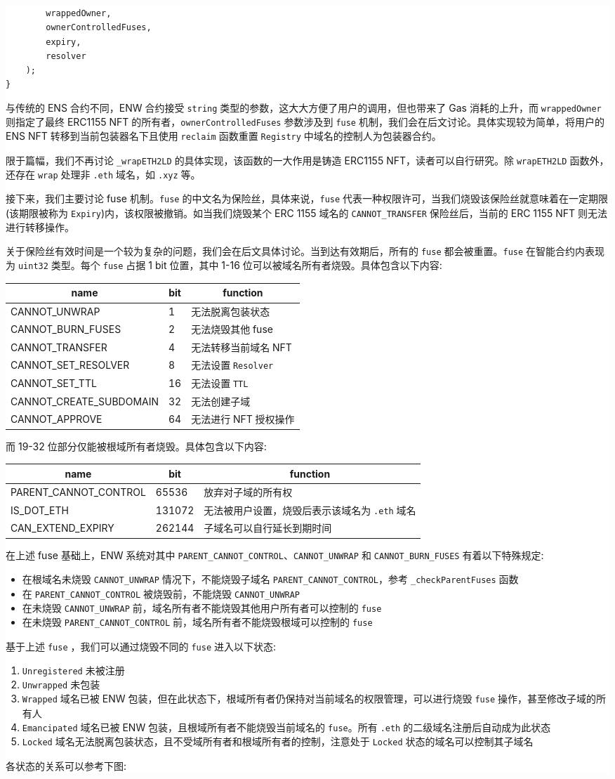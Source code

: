 ```solidity
        wrappedOwner,
        ownerControlledFuses,
        expiry,
        resolver
    );
}
```

与传统的 ENS 合约不同，ENW 合约接受 `string` 类型的参数，这大大方便了用户的调用，但也带来了 Gas 消耗的上升，而 `wrappedOwner` 则指定了最终 ERC1155 NFT 的所有者，`ownerControlledFuses` 参数涉及到 `fuse` 机制，我们会在后文讨论。具体实现较为简单，将用户的 ENS NFT 转移到当前包装器名下且使用 `reclaim` 函数重置 `Registry` 中域名的控制人为包装器合约。

限于篇幅，我们不再讨论 `_wrapETH2LD` 的具体实现，该函数的一大作用是铸造 ERC1155 NFT，读者可以自行研究。除 `wrapETH2LD` 函数外，还存在 `wrap` 处理非 `.eth` 域名，如 `.xyz` 等。

接下来，我们主要讨论 fuse 机制。`fuse` 的中文名为保险丝，具体来说，`fuse` 代表一种权限许可，当我们烧毁该保险丝就意味着在一定期限(该期限被称为 `Expiry`)内，该权限被撤销。如当我们烧毁某个 ERC 1155 域名的 `CANNOT_TRANSFER` 保险丝后，当前的 ERC 1155 NFT 则无法进行转移操作。

关于保险丝有效时间是一个较为复杂的问题，我们会在后文具体讨论。当到达有效期后，所有的 `fuse` 都会被重置。`fuse` 在智能合约内表现为 `uint32` 类型。每个 `fuse` 占据 1 bit 位置，其中 1-16 位可以被域名所有者烧毁。具体包含以下内容:

 name               | bit | function    
--------------------|-----|-------------
 CANNOT_UNWRAP      | 1   | 无法脱离包装状态    
 CANNOT_BURN_FUSES  | 2   | 无法烧毁其他 fuse 
 CANNOT_TRANSFER    | 4   | 无法转移当前域名 NFT
 CANNOT_SET_RESOLVER| 8   | 无法设置 `Resolver`
 CANNOT_SET_TTL     | 16  | 无法设置 `TTL`
 CANNOT_CREATE_SUBDOMAIN | 32 | 无法创建子域
 CANNOT_APPROVE     | 64 | 无法进行 NFT 授权操作

而 19-32 位部分仅能被根域所有者烧毁。具体包含以下内容:

 name               | bit | function    
--------------------|-----|-------------
 PARENT_CANNOT_CONTROL | 65536   | 放弃对子域的所有权
 IS_DOT_ETH         | 131072 | 无法被用户设置，烧毁后表示该域名为 `.eth` 域名
 CAN_EXTEND_EXPIRY  | 262144 | 子域名可以自行延长到期时间

在上述 fuse 基础上，ENW 系统对其中 `PARENT_CANNOT_CONTROL`、`CANNOT_UNWRAP` 和 `CANNOT_BURN_FUSES` 有着以下特殊规定:

- 在根域名未烧毁 `CANNOT_UNWRAP` 情况下，不能烧毁子域名 `PARENT_CANNOT_CONTROL`，参考 `_checkParentFuses` 函数
- 在 `PARENT_CANNOT_CONTROL` 被烧毁前，不能烧毁 `CANNOT_UNWRAP`
- 在未烧毁 `CANNOT_UNWRAP` 前，域名所有者不能烧毁其他用户所有者可以控制的 `fuse`
- 在未烧毁 `PARENT_CANNOT_CONTROL` 前，域名所有者不能烧毁根域可以控制的 `fuse`

基于上述 `fuse` ，我们可以通过烧毁不同的 `fuse` 进入以下状态:

1. `Unregistered` 未被注册
2. `Unwrapped` 未包装
3. `Wrapped` 域名已被 ENW 包装，但在此状态下，根域所有者仍保持对当前域名的权限管理，可以进行烧毁 `fuse` 操作，甚至修改子域的所有人
4. `Emancipated` 域名已被 ENW 包装，且根域所有者不能烧毁当前域名的 `fuse`。所有 `.eth` 的二级域名注册后自动成为此状态
5. `Locked` 域名无法脱离包装状态，且不受域所有者和根域所有者的控制，注意处于 `Locked` 状态的域名可以控制其子域名

各状态的关系可以参考下图:
